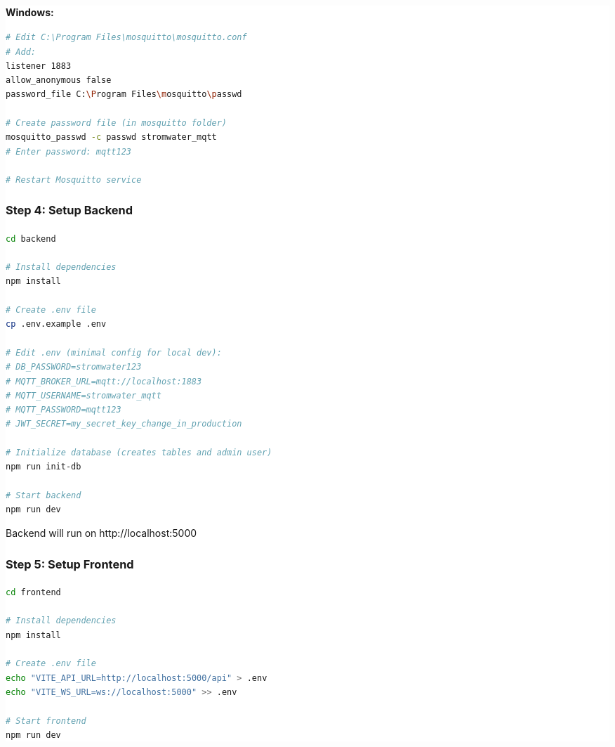 **Windows:**
```bash
# Edit C:\Program Files\mosquitto\mosquitto.conf
# Add:
listener 1883
allow_anonymous false
password_file C:\Program Files\mosquitto\passwd

# Create password file (in mosquitto folder)
mosquitto_passwd -c passwd stromwater_mqtt
# Enter password: mqtt123

# Restart Mosquitto service
```

### Step 4: Setup Backend

```bash
cd backend

# Install dependencies
npm install

# Create .env file
cp .env.example .env

# Edit .env (minimal config for local dev):
# DB_PASSWORD=stromwater123
# MQTT_BROKER_URL=mqtt://localhost:1883
# MQTT_USERNAME=stromwater_mqtt
# MQTT_PASSWORD=mqtt123
# JWT_SECRET=my_secret_key_change_in_production

# Initialize database (creates tables and admin user)
npm run init-db

# Start backend
npm run dev
```

Backend will run on http://localhost:5000

### Step 5: Setup Frontend

```bash
cd frontend

# Install dependencies
npm install

# Create .env file
echo "VITE_API_URL=http://localhost:5000/api" > .env
echo "VITE_WS_URL=ws://localhost:5000" >> .env

# Start frontend
npm run dev
```
